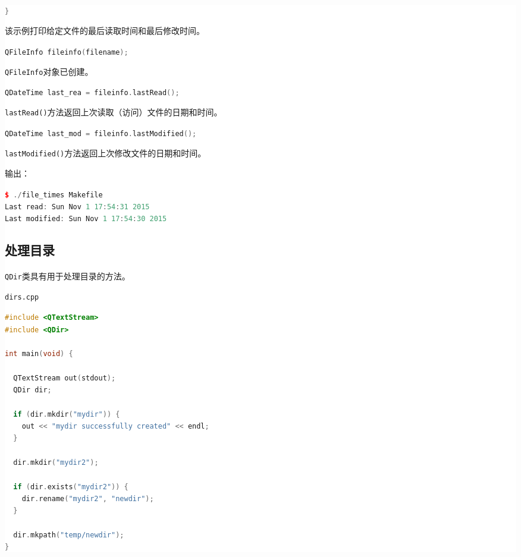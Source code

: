 ```cpp
}

```

该示例打印给定文件的最后读取时间和最后修改时间。

```cpp
QFileInfo fileinfo(filename);

```

`QFileInfo`对象已创建。

```cpp
QDateTime last_rea = fileinfo.lastRead();

```

`lastRead()`方法返回上次读取（访问）文件的日期和时间。

```cpp
QDateTime last_mod = fileinfo.lastModified();

```

`lastModified()`方法返回上次修改文件的日期和时间。

输出：

```cpp
$ ./file_times Makefile 
Last read: Sun Nov 1 17:54:31 2015
Last modified: Sun Nov 1 17:54:30 2015

```

## 处理目录

`QDir`类具有用于处理目录的方法。

`dirs.cpp`

```cpp
#include <QTextStream>
#include <QDir>

int main(void) {

  QTextStream out(stdout);
  QDir dir;

  if (dir.mkdir("mydir")) {
    out << "mydir successfully created" << endl;
  }

  dir.mkdir("mydir2");

  if (dir.exists("mydir2")) {
    dir.rename("mydir2", "newdir");    
  }

  dir.mkpath("temp/newdir");
}

```
